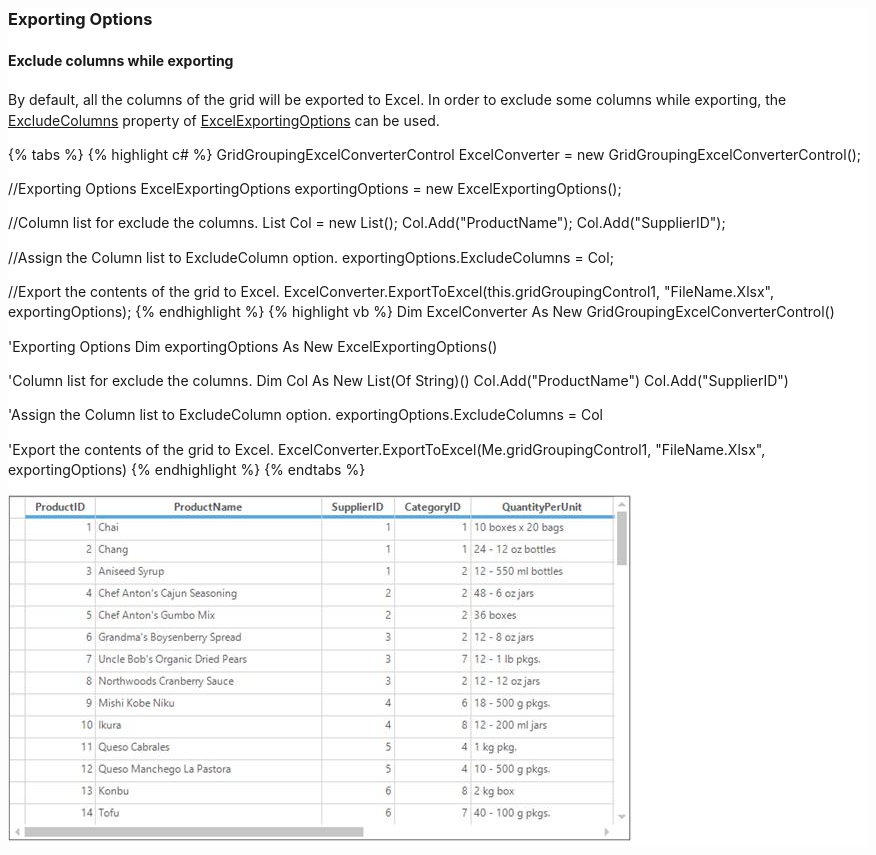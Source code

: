 ### Exporting Options

#### Exclude columns while exporting
By default, all the columns of the grid will be exported to Excel. In order to exclude some columns while exporting, the [ExcludeColumns](https://help.syncfusion.com/cr/windowsforms/Syncfusion.GroupingGridExcelConverter.ExcelExportingOptions.html#Syncfusion_GroupingGridExcelConverter_ExcelExportingOptions_ExcludeColumns) property of [ExcelExportingOptions](https://help.syncfusion.com/cr/windowsforms/Syncfusion.GroupingGridExcelConverter.ExcelExportingOptions.html) can be used.

{% tabs %}
{% highlight c# %}
GridGroupingExcelConverterControl ExcelConverter = new GridGroupingExcelConverterControl();

//Exporting Options
ExcelExportingOptions exportingOptions = new ExcelExportingOptions();

//Column list for exclude the columns.
List<String> Col = new List<string>();
Col.Add("ProductName");
Col.Add("SupplierID");

//Assign the Column list to ExcludeColumn option.
exportingOptions.ExcludeColumns = Col;

//Export the contents of the grid to Excel.
ExcelConverter.ExportToExcel(this.gridGroupingControl1, "FileName.Xlsx", exportingOptions);
{% endhighlight %}
{% highlight vb %}
Dim ExcelConverter As New GridGroupingExcelConverterControl()

'Exporting Options
Dim exportingOptions As New ExcelExportingOptions()

'Column list for exclude the columns.
Dim Col As New List(Of String)()
Col.Add("ProductName")
Col.Add("SupplierID")

'Assign the Column list to ExcludeColumn option.
exportingOptions.ExcludeColumns = Col

'Export the contents of the grid to Excel.
ExcelConverter.ExportToExcel(Me.gridGroupingControl1, "FileName.Xlsx", exportingOptions)
{% endhighlight %}
{% endtabs %}

![Advanced_Excel_Exporting_img1](Exporting_images/Advanced_Excel_Exporting_img1.jpeg)
